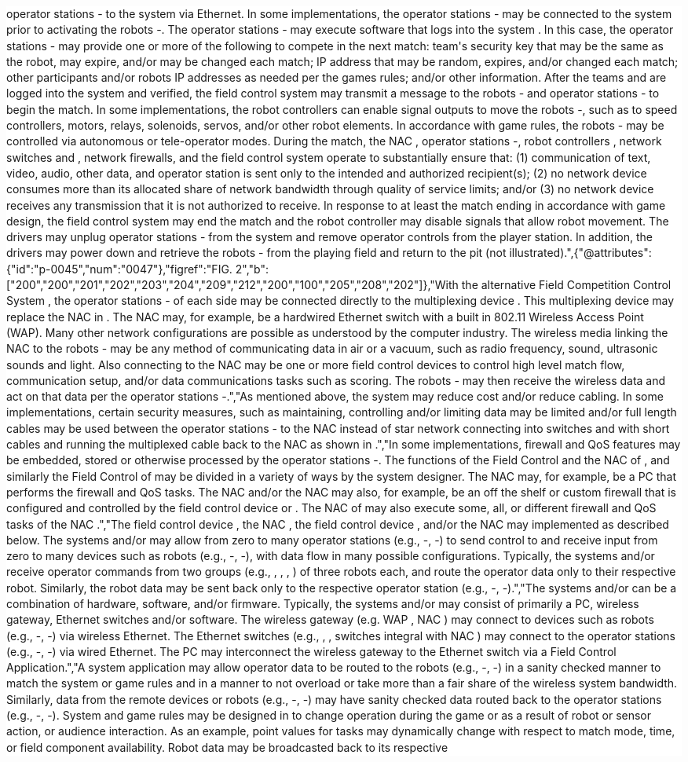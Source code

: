 operator stations - to the system  via Ethernet. In some implementations, the operator stations - may be connected to the system  prior to activating the robots -. The operator stations - may execute software that logs into the system . In this case, the operator stations - may provide one or more of the following to compete in the next match: team's security key that may be the same as the robot, may expire, and\/or may be changed each match; IP address that may be random, expires, and\/or changed each match; other participants and\/or robots IP addresses as needed per the games rules; and\/or other information. After the teams  and  are logged into the system  and verified, the field control system  may transmit a message to the robots - and operator stations - to begin the match. In some implementations, the robot controllers  can enable signal outputs to move the robots -, such as to speed controllers, motors, relays, solenoids, servos, and\/or other robot elements. In accordance with game rules, the robots - may be controlled via autonomous or tele-operator modes. During the match, the NAC , operator stations -, robot controllers , network switches  and , network firewalls, and the field control system  operate to substantially ensure that: (1) communication of text, video, audio, other data, and operator station is sent only to the intended and authorized recipient(s); (2) no network device consumes more than its allocated share of network bandwidth through quality of service limits; and\/or (3) no network device receives any transmission that it is not authorized to receive. In response to at least the match ending in accordance with game design, the field control system  may end the match and the robot controller  may disable signals that allow robot movement. The drivers may unplug operator stations - from the system  and remove operator controls from the player station. In addition, the drivers may power down and retrieve the robots - from the playing field  and return to the pit (not illustrated).",{"@attributes":{"id":"p-0045","num":"0047"},"figref":"FIG. 2","b":["200","200","201","202","203","204","209","212","200","100","205","208","202"]},"With the alternative Field Competition Control System , the operator stations - of each side may be connected directly to the multiplexing device . This multiplexing device  may replace the NAC  in . The NAC  may, for example, be a hardwired Ethernet switch with a built in 802.11 Wireless Access Point (WAP). Many other network configurations are possible as understood by the computer industry. The wireless media linking the NAC  to the robots - may be any method of communicating data in air or a vacuum, such as radio frequency, sound, ultrasonic sounds and light. Also connecting to the NAC  may be one or more field control devices  to control high level match flow, communication setup, and\/or data communications tasks such as scoring. The robots - may then receive the wireless data and act on that data per the operator stations -.","As mentioned above, the system  may reduce cost and\/or reduce cabling. In some implementations, certain security measures, such as maintaining, controlling and\/or limiting data may be limited and\/or full length cables may be used between the operator stations - to the NAC  instead of star network connecting into switches  and  with short cables and running the multiplexed cable back to the NAC  as shown in .","In some implementations, firewall and QoS features may be embedded, stored or otherwise processed by the operator stations -. The functions of the Field Control  and the NAC  of , and similarly the Field Control  of  may be divided in a variety of ways by the system designer. The NAC  may, for example, be a PC that performs the firewall and QoS tasks. The NAC  and\/or the NAC  may also, for example, be an off the shelf or custom firewall that is configured and controlled by the field control device  or . The NAC  of  may also execute some, all, or different firewall and QoS tasks of the NAC .","The field control device , the NAC , the field control device , and\/or the NAC  may implemented as described below. The systems  and\/or  may allow from zero to many operator stations (e.g., -, -) to send control to and receive input from zero to many devices such as robots (e.g., -, -), with data flow in many possible configurations. Typically, the systems  and\/or  receive operator commands from two groups (e.g., , , , ) of three robots each, and route the operator data only to their respective robot. Similarly, the robot data may be sent back only to the respective operator station (e.g., -, -).","The systems  and\/or  can be a combination of hardware, software, and\/or firmware. Typically, the systems  and\/or  may consist of primarily a PC, wireless gateway, Ethernet switches and\/or software. The wireless gateway (e.g. WAP , NAC ) may connect to devices such as robots (e.g., -, -) via wireless Ethernet. The Ethernet switches (e.g., , , switches integral with NAC ) may connect to the operator stations (e.g., -, -) via wired Ethernet. The PC may interconnect the wireless gateway to the Ethernet switch via a Field Control Application.","A system application may allow operator data to be routed to the robots (e.g., -, -) in a sanity checked manner to match the system or game rules and in a manner to not overload or take more than a fair share of the wireless system bandwidth. Similarly, data from the remote devices or robots (e.g., -, -) may have sanity checked data routed back to the operator stations (e.g., -, -). System and game rules may be designed in to change operation during the game or as a result of robot or sensor action, or audience interaction. As an example, point values for tasks may dynamically change with respect to match mode, time, or field component availability. Robot data may be broadcasted back to its respective